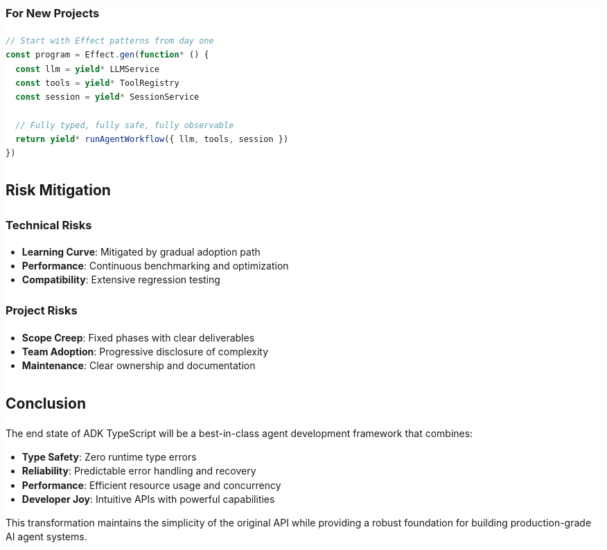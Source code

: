 ### For New Projects
```typescript
// Start with Effect patterns from day one
const program = Effect.gen(function* () {
  const llm = yield* LLMService
  const tools = yield* ToolRegistry
  const session = yield* SessionService
  
  // Fully typed, fully safe, fully observable
  return yield* runAgentWorkflow({ llm, tools, session })
})
```

## Risk Mitigation

### Technical Risks
- **Learning Curve**: Mitigated by gradual adoption path
- **Performance**: Continuous benchmarking and optimization
- **Compatibility**: Extensive regression testing

### Project Risks
- **Scope Creep**: Fixed phases with clear deliverables
- **Team Adoption**: Progressive disclosure of complexity
- **Maintenance**: Clear ownership and documentation

## Conclusion

The end state of ADK TypeScript will be a best-in-class agent development framework that combines:
- **Type Safety**: Zero runtime type errors
- **Reliability**: Predictable error handling and recovery
- **Performance**: Efficient resource usage and concurrency
- **Developer Joy**: Intuitive APIs with powerful capabilities

This transformation maintains the simplicity of the original API while providing a robust foundation for building production-grade AI agent systems.